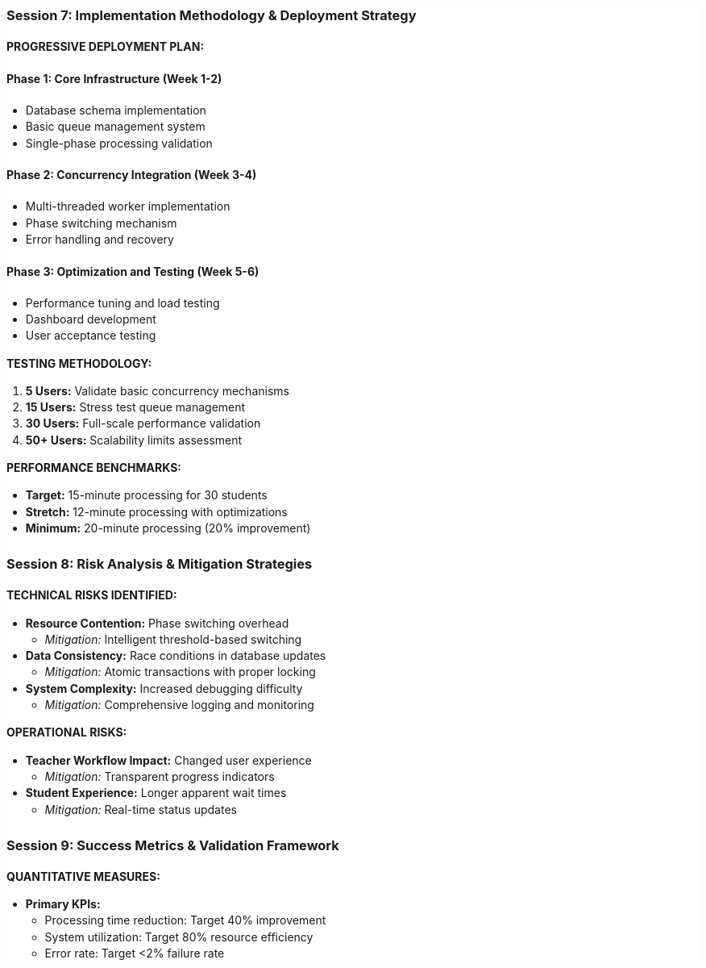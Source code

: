 ### **Session 7: Implementation Methodology & Deployment Strategy**

**PROGRESSIVE DEPLOYMENT PLAN:**

#### **Phase 1: Core Infrastructure (Week 1-2)**
- Database schema implementation
- Basic queue management system
- Single-phase processing validation

#### **Phase 2: Concurrency Integration (Week 3-4)**
- Multi-threaded worker implementation
- Phase switching mechanism
- Error handling and recovery

#### **Phase 3: Optimization and Testing (Week 5-6)**
- Performance tuning and load testing
- Dashboard development
- User acceptance testing

**TESTING METHODOLOGY:**
1. **5 Users:** Validate basic concurrency mechanisms
2. **15 Users:** Stress test queue management
3. **30 Users:** Full-scale performance validation
4. **50+ Users:** Scalability limits assessment

**PERFORMANCE BENCHMARKS:**
- **Target:** 15-minute processing for 30 students
- **Stretch:** 12-minute processing with optimizations
- **Minimum:** 20-minute processing (20% improvement)

### **Session 8: Risk Analysis & Mitigation Strategies**

**TECHNICAL RISKS IDENTIFIED:**
- **Resource Contention:** Phase switching overhead
  - *Mitigation:* Intelligent threshold-based switching
- **Data Consistency:** Race conditions in database updates
  - *Mitigation:* Atomic transactions with proper locking
- **System Complexity:** Increased debugging difficulty
  - *Mitigation:* Comprehensive logging and monitoring

**OPERATIONAL RISKS:**
- **Teacher Workflow Impact:** Changed user experience
  - *Mitigation:* Transparent progress indicators
- **Student Experience:** Longer apparent wait times
  - *Mitigation:* Real-time status updates

### **Session 9: Success Metrics & Validation Framework**

**QUANTITATIVE MEASURES:**
- **Primary KPIs:**
  - Processing time reduction: Target 40% improvement
  - System utilization: Target 80% resource efficiency
  - Error rate: Target <2% failure rate
